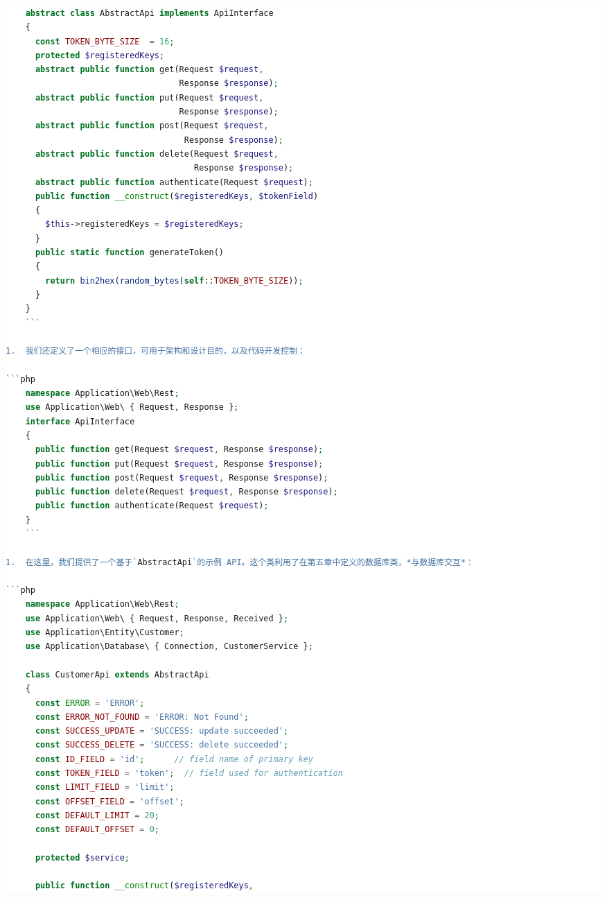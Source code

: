 ```php
    abstract class AbstractApi implements ApiInterface
    {
      const TOKEN_BYTE_SIZE  = 16;
      protected $registeredKeys;
      abstract public function get(Request $request, 
                                   Response $response);
      abstract public function put(Request $request, 
                                   Response $response);
      abstract public function post(Request $request, 
                                    Response $response);
      abstract public function delete(Request $request, 
                                      Response $response);
      abstract public function authenticate(Request $request);
      public function __construct($registeredKeys, $tokenField)
      {
        $this->registeredKeys = $registeredKeys;
      }
      public static function generateToken()
      {
        return bin2hex(random_bytes(self::TOKEN_BYTE_SIZE));    
      }
    }
    ```

1.  我们还定义了一个相应的接口，可用于架构和设计目的，以及代码开发控制：

```php
    namespace Application\Web\Rest;
    use Application\Web\ { Request, Response };
    interface ApiInterface
    {
      public function get(Request $request, Response $response);
      public function put(Request $request, Response $response);
      public function post(Request $request, Response $response);
      public function delete(Request $request, Response $response);
      public function authenticate(Request $request);
    }
    ```

1.  在这里，我们提供了一个基于`AbstractApi`的示例 API。这个类利用了在第五章中定义的数据库类，*与数据库交互*：

```php
    namespace Application\Web\Rest;
    use Application\Web\ { Request, Response, Received };
    use Application\Entity\Customer;
    use Application\Database\ { Connection, CustomerService };

    class CustomerApi extends AbstractApi
    {
      const ERROR = 'ERROR';
      const ERROR_NOT_FOUND = 'ERROR: Not Found';
      const SUCCESS_UPDATE = 'SUCCESS: update succeeded';
      const SUCCESS_DELETE = 'SUCCESS: delete succeeded';
      const ID_FIELD = 'id';      // field name of primary key
      const TOKEN_FIELD = 'token';  // field used for authentication
      const LIMIT_FIELD = 'limit';
      const OFFSET_FIELD = 'offset';
      const DEFAULT_LIMIT = 20;
      const DEFAULT_OFFSET = 0;

      protected $service;

      public function __construct($registeredKeys, 
```